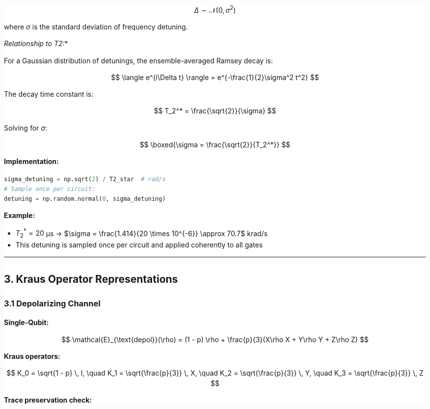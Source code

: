 $$
\Delta \sim \mathcal{N}(0, \sigma^2)
$$

where $\sigma$ is the standard deviation of frequency detuning.

**Relationship to T2*:**

For a Gaussian distribution of detunings, the ensemble-averaged Ramsey decay is:

$$
\langle e^{i\Delta t} \rangle = e^{-\frac{1}{2}\sigma^2 t^2}
$$

The decay time constant is:

$$
T_2^* = \frac{\sqrt{2}}{\sigma}
$$

Solving for $\sigma$:

$$
\boxed{\sigma = \frac{\sqrt{2}}{T_2^*}}
$$

**Implementation:**
```python
sigma_detuning = np.sqrt(2) / T2_star  # rad/s
# Sample once per circuit:
detuning = np.random.normal(0, sigma_detuning)
```

**Example:**
- $T_2^* = 20$ μs → $\sigma = \frac{1.414}{20 \times 10^{-6}} \approx 70.7$ krad/s
- This detuning is sampled once per circuit and applied coherently to all gates

---

## 3. Kraus Operator Representations

### 3.1 Depolarizing Channel

**Single-Qubit:**

$$
\mathcal{E}_{\text{depol}}(\rho) = (1 - p) \rho + \frac{p}{3}(X\rho X + Y\rho Y + Z\rho Z)
$$

**Kraus operators:**

$$
K_0 = \sqrt{1 - p} \, I, \quad K_1 = \sqrt{\frac{p}{3}} \, X, \quad K_2 = \sqrt{\frac{p}{3}} \, Y, \quad K_3 = \sqrt{\frac{p}{3}} \, Z
$$

**Trace preservation check:**
